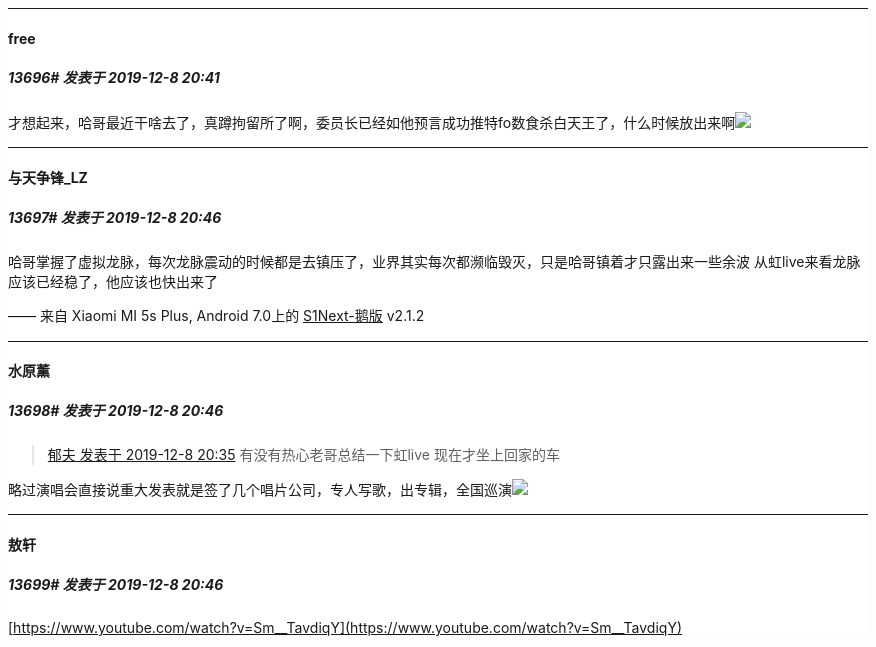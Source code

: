 

-----

####  free  
##### 13696#       发表于 2019-12-8 20:41




才想起来，哈哥最近干啥去了，真蹲拘留所了啊，委员长已经如他预言成功推特fo数食杀白天王了，什么时候放出来啊<img src="https://static.saraba1st.com/image/smiley/face2017/068.png" referrerpolicy="no-referrer">







-----

####  与天争锋_LZ  
##### 13697#       发表于 2019-12-8 20:46




哈哥掌握了虚拟龙脉，每次龙脉震动的时候都是去镇压了，业界其实每次都濒临毁灭，只是哈哥镇着才只露出来一些余波
从虹live来看龙脉应该已经稳了，他应该也快出来了

—— 来自 Xiaomi MI 5s Plus, Android 7.0上的 [S1Next-鹅版](https://github.com/ykrank/S1-Next/releases) v2.1.2







-----

####  水原薰  
##### 13698#       发表于 2019-12-8 20:46



<blockquote><a href="httphttps://bbs.saraba1st.com/2b/forum.php?mod=redirect&amp;goto=findpost&amp;pid=45775105&amp;ptid=1857164" target="_blank">郁夫 发表于 2019-12-8 20:35</a>
有没有热心老哥总结一下虹live
现在才坐上回家的车</blockquote>
略过演唱会直接说重大发表就是签了几个唱片公司，专人写歌，出专辑，全国巡演<img src="https://static.saraba1st.com/image/smiley/face2017/037.png" referrerpolicy="no-referrer">







-----

####  敖轩  
##### 13699#       发表于 2019-12-8 20:46



[https://www.youtube.com/watch?v=Sm__TavdiqY](https://www.youtube.com/watch?v=Sm__TavdiqY)
